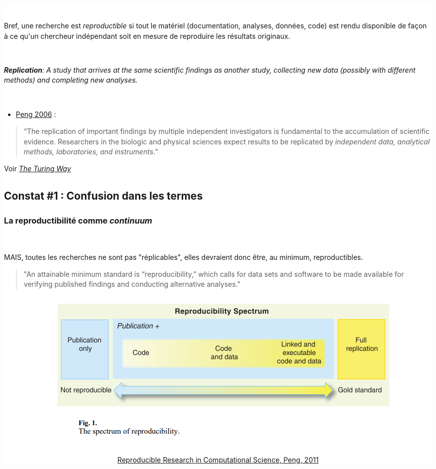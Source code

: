 </br>

Bref, une recherche est *reproductible* si tout le matériel (documentation, analyses, données, code)  est rendu disponible de façon à ce qu'un chercheur indépendant soit en mesure de reproduire les résultats originaux.

</br>

***Replication**: A study that arrives at the same scientific findings as another study, collecting new data (possibly with different methods) and completing new analyses.*

</br>

- [Peng 2006](https://academic.oup.com/aje/article/163/9/783/108733) : 

> “The replication of important findings by multiple independent investigators is fundamental to the accumulation of scientific evidence. Researchers in the biologic and physical sciences expect results to be replicated by *independent data, analytical methods, laboratories, and instruments*.”




Voir [*The Turing Way*](https://the-turing-way.netlify.app/welcome.html)

## Constat #1 : Confusion dans les termes

### La reproductibilité comme *continuum*

</br>

MAIS, toutes les recherches ne sont pas "réplicables", elles devraient donc être, au minimum, reproductibles.

> "An attainable minimum standard is “reproducibility,” which calls for data sets and software to be made available for verifying published findings and conducting alternative analyses."


<center>

![](images/spectrum.png)

[Reproducible Research in Computational Science, Peng, 2011](https://www.ncbi.nlm.nih.gov/pmc/articles/PMC3383002/)
</center>
